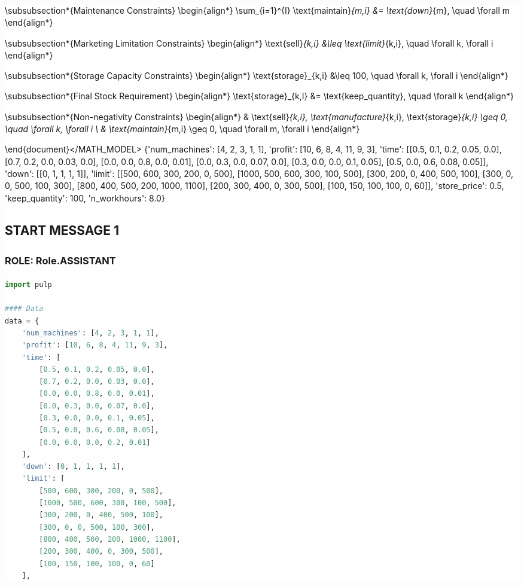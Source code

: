 \subsubsection*{Maintenance Constraints}
\begin{align*}
    \sum_{i=1}^{I} \text{maintain}_{m,i} &= \text{down}_{m}, \quad \forall m
\end{align*}

\subsubsection*{Marketing Limitation Constraints}
\begin{align*}
    \text{sell}_{k,i} &\leq \text{limit}_{k,i}, \quad \forall k, \forall i
\end{align*}

\subsubsection*{Storage Capacity Constraints}
\begin{align*}
    \text{storage}_{k,i} &\leq 100, \quad \forall k, \forall i
\end{align*}

\subsubsection*{Final Stock Requirement}
\begin{align*}
    \text{storage}_{k,I} &= \text{keep\_quantity}, \quad \forall k
\end{align*}

\subsubsection*{Non-negativity Constraints}
\begin{align*}
    & \text{sell}_{k,i}, \text{manufacture}_{k,i}, \text{storage}_{k,i} \geq 0, \quad \forall k, \forall i \\
    & \text{maintain}_{m,i} \geq 0, \quad \forall m, \forall i
\end{align*}

\end{document}</MATH_MODEL>
<DATA>
{'num_machines': [4, 2, 3, 1, 1], 'profit': [10, 6, 8, 4, 11, 9, 3], 'time': [[0.5, 0.1, 0.2, 0.05, 0.0], [0.7, 0.2, 0.0, 0.03, 0.0], [0.0, 0.0, 0.8, 0.0, 0.01], [0.0, 0.3, 0.0, 0.07, 0.0], [0.3, 0.0, 0.0, 0.1, 0.05], [0.5, 0.0, 0.6, 0.08, 0.05]], 'down': [[0, 1, 1, 1, 1]], 'limit': [[500, 600, 300, 200, 0, 500], [1000, 500, 600, 300, 100, 500], [300, 200, 0, 400, 500, 100], [300, 0, 0, 500, 100, 300], [800, 400, 500, 200, 1000, 1100], [200, 300, 400, 0, 300, 500], [100, 150, 100, 100, 0, 60]], 'store_price': 0.5, 'keep_quantity': 100, 'n_workhours': 8.0}</DATA>


## START MESSAGE 1 
### ROLE: Role.ASSISTANT
```python
import pulp

#### Data
data = {
    'num_machines': [4, 2, 3, 1, 1],
    'profit': [10, 6, 8, 4, 11, 9, 3],
    'time': [
        [0.5, 0.1, 0.2, 0.05, 0.0],
        [0.7, 0.2, 0.0, 0.03, 0.0],
        [0.0, 0.0, 0.8, 0.0, 0.01],
        [0.0, 0.3, 0.0, 0.07, 0.0],
        [0.3, 0.0, 0.0, 0.1, 0.05],
        [0.5, 0.0, 0.6, 0.08, 0.05],
        [0.0, 0.0, 0.0, 0.2, 0.01]
    ],
    'down': [0, 1, 1, 1, 1],
    'limit': [
        [500, 600, 300, 200, 0, 500],
        [1000, 500, 600, 300, 100, 500],
        [300, 200, 0, 400, 500, 100],
        [300, 0, 0, 500, 100, 300],
        [800, 400, 500, 200, 1000, 1100],
        [200, 300, 400, 0, 300, 500],
        [100, 150, 100, 100, 0, 60]
    ],
```